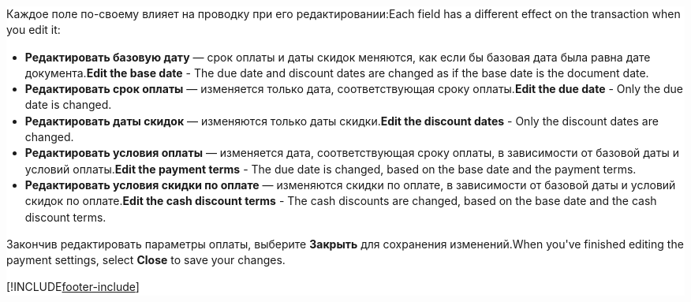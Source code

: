 <span data-ttu-id="29dc1-170">Каждое поле по-своему влияет на проводку при его редактировании:</span><span class="sxs-lookup"><span data-stu-id="29dc1-170">Each field has a different effect on the transaction when you edit it:</span></span>

- <span data-ttu-id="29dc1-171">**Редактировать базовую дату** — срок оплаты и даты скидок меняются, как если бы базовая дата была равна дате документа.</span><span class="sxs-lookup"><span data-stu-id="29dc1-171">**Edit the base date** - The due date and discount dates are changed as if the base date is the document date.</span></span>
- <span data-ttu-id="29dc1-172">**Редактировать срок оплаты** — изменяется только дата, соответствующая сроку оплаты.</span><span class="sxs-lookup"><span data-stu-id="29dc1-172">**Edit the due date** - Only the due date is changed.</span></span>
- <span data-ttu-id="29dc1-173">**Редактировать даты скидок** — изменяются только даты скидки.</span><span class="sxs-lookup"><span data-stu-id="29dc1-173">**Edit the discount dates** - Only the discount dates are changed.</span></span>
- <span data-ttu-id="29dc1-174">**Редактировать условия оплаты** — изменяется дата, соответствующая сроку оплаты, в зависимости от базовой даты и условий оплаты.</span><span class="sxs-lookup"><span data-stu-id="29dc1-174">**Edit the payment terms** - The due date is changed, based on the base date and the payment terms.</span></span>
- <span data-ttu-id="29dc1-175">**Редактировать условия скидки по оплате** — изменяются скидки по оплате, в зависимости от базовой даты и условий скидок по оплате.</span><span class="sxs-lookup"><span data-stu-id="29dc1-175">**Edit the cash discount terms** - The cash discounts are changed, based on the base date and the cash discount terms.</span></span>

<span data-ttu-id="29dc1-176">Закончив редактировать параметры оплаты, выберите **Закрыть** для сохранения изменений.</span><span class="sxs-lookup"><span data-stu-id="29dc1-176">When you've finished editing the payment settings, select **Close** to save your changes.</span></span>


[!INCLUDE[footer-include](../../includes/footer-banner.md)]